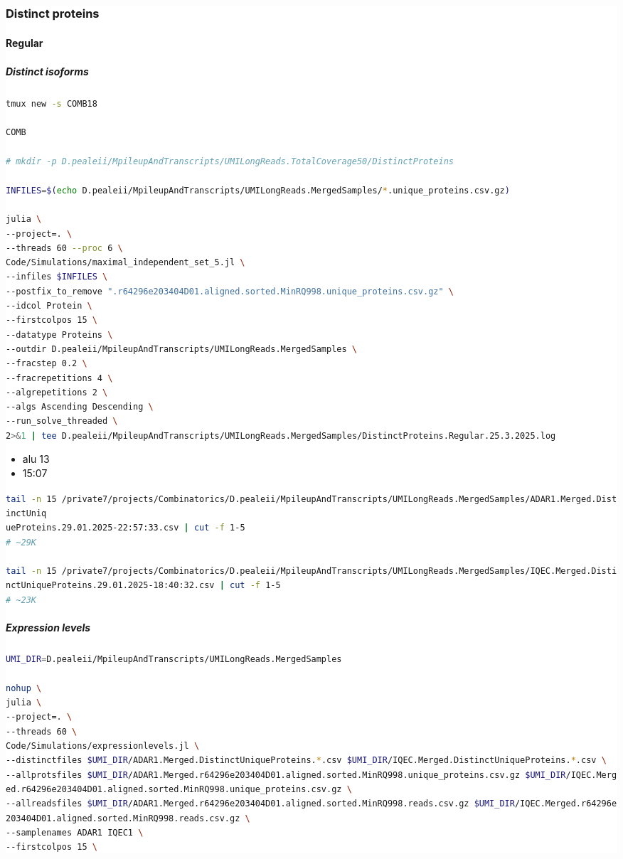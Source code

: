 ### Distinct proteins

#### Regular

##### Distinct isoforms

```bash
tmux new -s COMB18

COMB

# mkdir -p D.pealeii/MpileupAndTranscripts/UMILongReads.TotalCoverage50/DistinctProteins

INFILES=$(echo D.pealeii/MpileupAndTranscripts/UMILongReads.MergedSamples/*.unique_proteins.csv.gz)

julia \
--project=. \
--threads 60 --proc 6 \
Code/Simulations/maximal_independent_set_5.jl \
--infiles $INFILES \
--postfix_to_remove ".r64296e203404D01.aligned.sorted.MinRQ998.unique_proteins.csv.gz" \
--idcol Protein \
--firstcolpos 15 \
--datatype Proteins \
--outdir D.pealeii/MpileupAndTranscripts/UMILongReads.MergedSamples \
--fracstep 0.2 \
--fracrepetitions 4 \
--algrepetitions 2 \
--algs Ascending Descending \
--run_solve_threaded \
2>&1 | tee D.pealeii/MpileupAndTranscripts/UMILongReads.MergedSamples/DistinctProteins.Regular.25.3.2025.log
```

- alu 13
- 15:07

```bash
tail -n 15 /private7/projects/Combinatorics/D.pealeii/MpileupAndTranscripts/UMILongReads.MergedSamples/ADAR1.Merged.DistinctUniq
ueProteins.29.01.2025-22:57:33.csv | cut -f 1-5
# ~29K

tail -n 15 /private7/projects/Combinatorics/D.pealeii/MpileupAndTranscripts/UMILongReads.MergedSamples/IQEC.Merged.DistinctUniqueProteins.29.01.2025-18:40:32.csv | cut -f 1-5
# ~23K
```

##### Expression levels

```bash
UMI_DIR=D.pealeii/MpileupAndTranscripts/UMILongReads.MergedSamples

nohup \
julia \
--project=. \
--threads 60 \
Code/Simulations/expressionlevels.jl \
--distinctfiles $UMI_DIR/ADAR1.Merged.DistinctUniqueProteins.*.csv $UMI_DIR/IQEC.Merged.DistinctUniqueProteins.*.csv \
--allprotsfiles $UMI_DIR/ADAR1.Merged.r64296e203404D01.aligned.sorted.MinRQ998.unique_proteins.csv.gz $UMI_DIR/IQEC.Merged.r64296e203404D01.aligned.sorted.MinRQ998.unique_proteins.csv.gz \
--allreadsfiles $UMI_DIR/ADAR1.Merged.r64296e203404D01.aligned.sorted.MinRQ998.reads.csv.gz $UMI_DIR/IQEC.Merged.r64296e203404D01.aligned.sorted.MinRQ998.reads.csv.gz \
--samplenames ADAR1 IQEC1 \
--firstcolpos 15 \
```